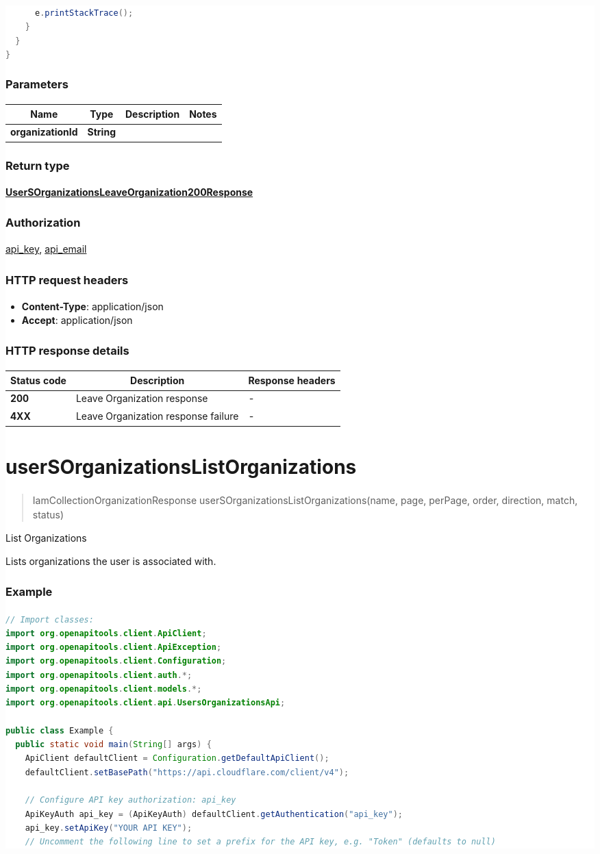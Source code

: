 ```java
      e.printStackTrace();
    }
  }
}
```

### Parameters

| Name | Type | Description  | Notes |
|------------- | ------------- | ------------- | -------------|
| **organizationId** | **String**|  | |

### Return type

[**UserSOrganizationsLeaveOrganization200Response**](UserSOrganizationsLeaveOrganization200Response.md)

### Authorization

[api_key](../README.md#api_key), [api_email](../README.md#api_email)

### HTTP request headers

 - **Content-Type**: application/json
 - **Accept**: application/json

### HTTP response details
| Status code | Description | Response headers |
|-------------|-------------|------------------|
| **200** | Leave Organization response |  -  |
| **4XX** | Leave Organization response failure |  -  |

<a id="userSOrganizationsListOrganizations"></a>
# **userSOrganizationsListOrganizations**
> IamCollectionOrganizationResponse userSOrganizationsListOrganizations(name, page, perPage, order, direction, match, status)

List Organizations

Lists organizations the user is associated with.

### Example
```java
// Import classes:
import org.openapitools.client.ApiClient;
import org.openapitools.client.ApiException;
import org.openapitools.client.Configuration;
import org.openapitools.client.auth.*;
import org.openapitools.client.models.*;
import org.openapitools.client.api.UsersOrganizationsApi;

public class Example {
  public static void main(String[] args) {
    ApiClient defaultClient = Configuration.getDefaultApiClient();
    defaultClient.setBasePath("https://api.cloudflare.com/client/v4");
    
    // Configure API key authorization: api_key
    ApiKeyAuth api_key = (ApiKeyAuth) defaultClient.getAuthentication("api_key");
    api_key.setApiKey("YOUR API KEY");
    // Uncomment the following line to set a prefix for the API key, e.g. "Token" (defaults to null)
```
